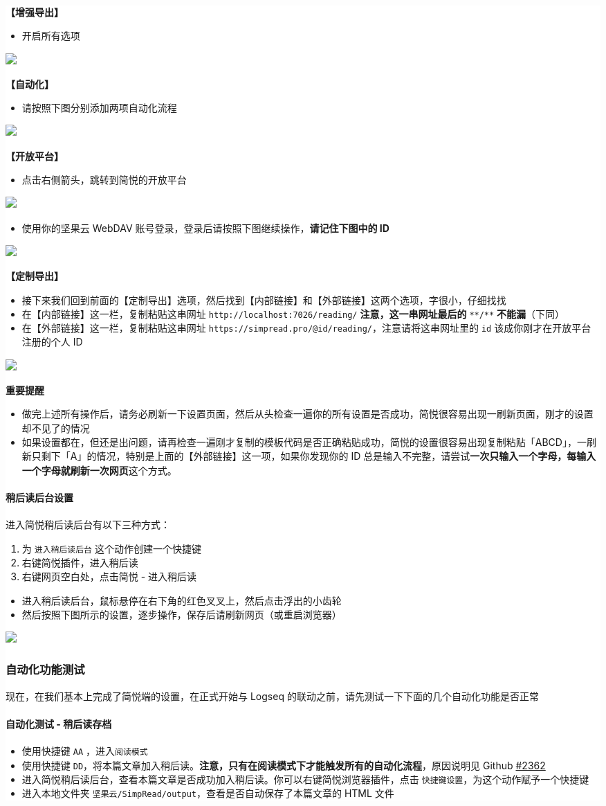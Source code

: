**【增强导出】**

*   开启所有选项

![](https://cdn.sspai.com/2022/03/13/article/0a336c4fc808962d670eb0b129622a9d)

**【自动化】**

*   请按照下图分别添加两项自动化流程

![](https://cdn.sspai.com/2022/03/14/8b2ac2730816a6d8d1c765c8026f2802.png)

**【开放平台】**

*   点击右侧箭头，跳转到简悦的开放平台

![](https://cdn.sspai.com/2022/03/13/article/fbd74f16f86886388ff0b5075dbd0c57)

*   使用你的坚果云 WebDAV 账号登录，登录后请按照下图继续操作，**请记住下图中的 ID**

![](https://cdn.sspai.com/2022/03/13/article/4d2a05e9de61d26e55e877f696d546d7)

**【定制导出】**

*   接下来我们回到前面的【定制导出】选项，然后找到【内部链接】和【外部链接】这两个选项，字很小，仔细找找
*   在【内部链接】这一栏，复制粘贴这串网址 `http://localhost:7026/reading/` **注意，这一串网址最后的** `**/**` **不能漏**（下同）
*   在【外部链接】这一栏，复制粘贴这串网址 `https://simpread.pro/@id/reading/`，注意请将这串网址里的 `id` 该成你刚才在开放平台注册的个人 ID

![](https://cdn.sspai.com/2022/03/13/article/cc18afbf4eb54cb99b5006afe33d775d)

**重要提醒**

*   做完上述所有操作后，请务必刷新一下设置页面，然后从头检查一遍你的所有设置是否成功，简悦很容易出现一刷新页面，刚才的设置却不见了的情况
*   如果设置都在，但还是出问题，请再检查一遍刚才复制的模板代码是否正确粘贴成功，简悦的设置很容易出现复制粘贴「ABCD」，一刷新只剩下「A」的情况，特别是上面的【外部链接】这一项，如果你发现你的 ID 总是输入不完整，请尝试**一次只输入一个字母，每输入一个字母就刷新一次网页**这个方式。
#### 稍后读后台设置

进入简悦稍后读后台有以下三种方式：

1.  为 `进入稍后读后台` 这个动作创建一个快捷键
2.  右键简悦插件，进入稍后读
3.  右键网页空白处，点击简悦 - 进入稍后读

*   进入稍后读后台，鼠标悬停在右下角的红色叉叉上，然后点击浮出的小齿轮
*   然后按照下图所示的设置，逐步操作，保存后请刷新网页（或重启浏览器）

![](https://cdn.sspai.com/2022/03/13/article/a94057b1b21667a4870968b93d5bb428)
### 自动化功能测试

现在，在我们基本上完成了简悦端的设置，在正式开始与 Logseq 的联动之前，请先测试一下下面的几个自动化功能是否正常
#### 自动化测试 - 稍后读存档

*   使用快捷键 `AA` ，进入`阅读模式`
*   使用快捷键 `DD`，将本篇文章加入稍后读。**注意，只有在阅读模式下才能触发所有的自动化流程**，原因说明见 Github [#2362](https://github.com/Kenshin/simpread/discussions/2362)
*   进入简悦稍后读后台，查看本篇文章是否成功加入稍后读。你可以右键简悦浏览器插件，点击 `快捷键设置`，为这个动作赋予一个快捷键
*   进入本地文件夹 `坚果云/SimpRead/output`，查看是否自动保存了本篇文章的 HTML 文件
